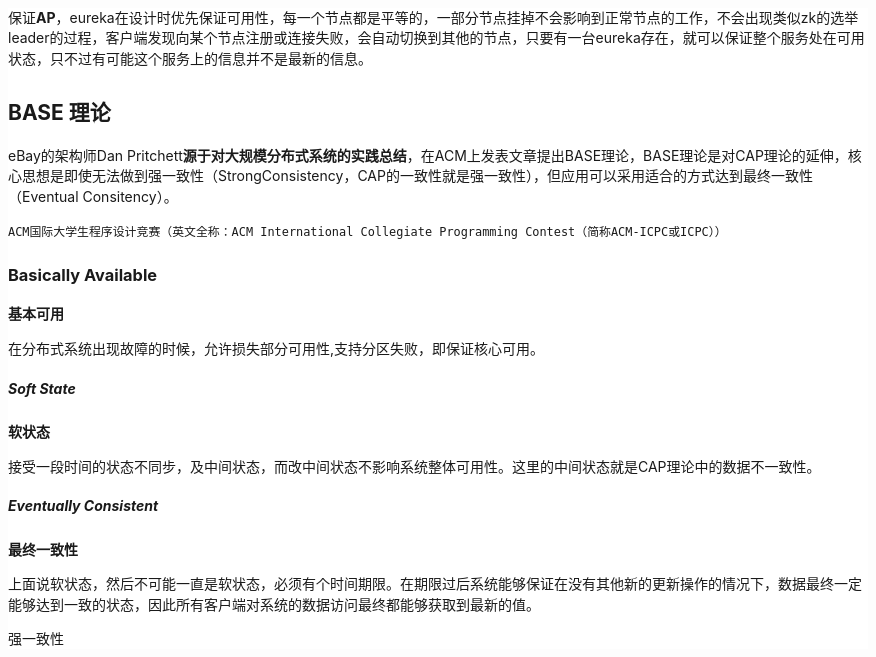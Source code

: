 保证**AP**，eureka在设计时优先保证可用性，每一个节点都是平等的，一部分节点挂掉不会影响到正常节点的工作，不会出现类似zk的选举leader的过程，客户端发现向某个节点注册或连接失败，会自动切换到其他的节点，只要有一台eureka存在，就可以保证整个服务处在可用状态，只不过有可能这个服务上的信息并不是最新的信息。



## BASE 理论

eBay的架构师Dan Pritchett**源于对大规模分布式系统的实践总结**，在ACM上发表文章提出BASE理论，BASE理论是对CAP理论的延伸，核心思想是即使无法做到强一致性（StrongConsistency，CAP的一致性就是强一致性），但应用可以采用适合的方式达到最终一致性（Eventual Consitency）。

```
ACM国际大学生程序设计竞赛（英文全称：ACM International Collegiate Programming Contest（简称ACM-ICPC或ICPC））
```

### Basically Available

**基本可用**

在分布式系统出现故障的时候，允许损失部分可用性,支持分区失败，即保证核心可用。

##### Soft State

**软状态**

接受一段时间的状态不同步，及中间状态，而改中间状态不影响系统整体可用性。这里的中间状态就是CAP理论中的数据不一致性。

##### Eventually Consistent

**最终一致性**

上面说软状态，然后不可能一直是软状态，必须有个时间期限。在期限过后系统能够保证在没有其他新的更新操作的情况下，数据最终一定能够达到一致的状态，因此所有客户端对系统的数据访问最终都能够获取到最新的值。

强一致性